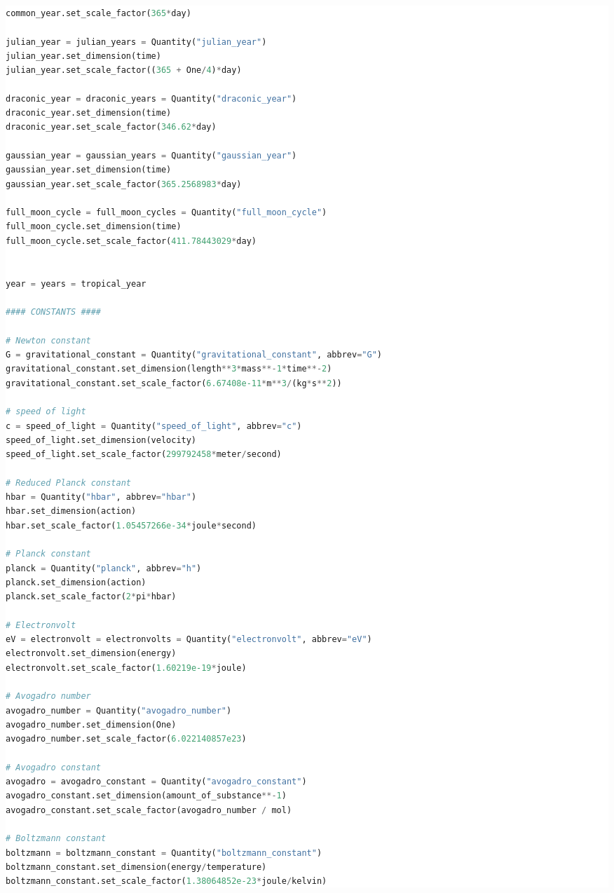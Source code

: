 ```python
common_year.set_scale_factor(365*day)

julian_year = julian_years = Quantity("julian_year")
julian_year.set_dimension(time)
julian_year.set_scale_factor((365 + One/4)*day)

draconic_year = draconic_years = Quantity("draconic_year")
draconic_year.set_dimension(time)
draconic_year.set_scale_factor(346.62*day)

gaussian_year = gaussian_years = Quantity("gaussian_year")
gaussian_year.set_dimension(time)
gaussian_year.set_scale_factor(365.2568983*day)

full_moon_cycle = full_moon_cycles = Quantity("full_moon_cycle")
full_moon_cycle.set_dimension(time)
full_moon_cycle.set_scale_factor(411.78443029*day)


year = years = tropical_year

#### CONSTANTS ####

# Newton constant
G = gravitational_constant = Quantity("gravitational_constant", abbrev="G")
gravitational_constant.set_dimension(length**3*mass**-1*time**-2)
gravitational_constant.set_scale_factor(6.67408e-11*m**3/(kg*s**2))

# speed of light
c = speed_of_light = Quantity("speed_of_light", abbrev="c")
speed_of_light.set_dimension(velocity)
speed_of_light.set_scale_factor(299792458*meter/second)

# Reduced Planck constant
hbar = Quantity("hbar", abbrev="hbar")
hbar.set_dimension(action)
hbar.set_scale_factor(1.05457266e-34*joule*second)

# Planck constant
planck = Quantity("planck", abbrev="h")
planck.set_dimension(action)
planck.set_scale_factor(2*pi*hbar)

# Electronvolt
eV = electronvolt = electronvolts = Quantity("electronvolt", abbrev="eV")
electronvolt.set_dimension(energy)
electronvolt.set_scale_factor(1.60219e-19*joule)

# Avogadro number
avogadro_number = Quantity("avogadro_number")
avogadro_number.set_dimension(One)
avogadro_number.set_scale_factor(6.022140857e23)

# Avogadro constant
avogadro = avogadro_constant = Quantity("avogadro_constant")
avogadro_constant.set_dimension(amount_of_substance**-1)
avogadro_constant.set_scale_factor(avogadro_number / mol)

# Boltzmann constant
boltzmann = boltzmann_constant = Quantity("boltzmann_constant")
boltzmann_constant.set_dimension(energy/temperature)
boltzmann_constant.set_scale_factor(1.38064852e-23*joule/kelvin)

```